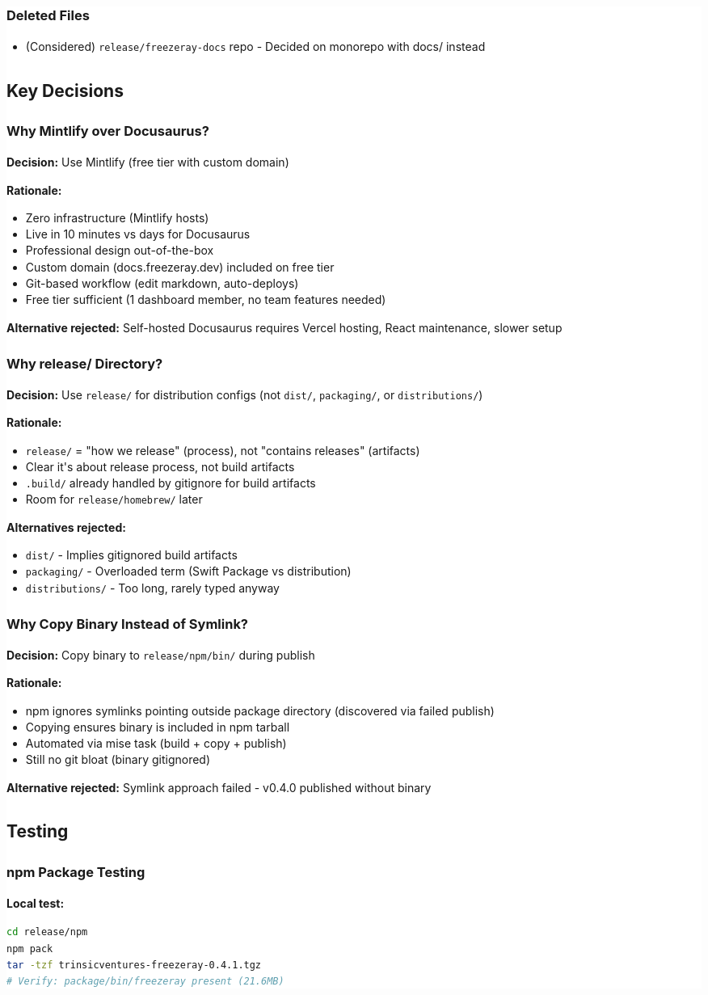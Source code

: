 ### Deleted Files
- (Considered) `release/freezeray-docs` repo - Decided on monorepo with docs/ instead

## Key Decisions

### Why Mintlify over Docusaurus?

**Decision:** Use Mintlify (free tier with custom domain)

**Rationale:**
- Zero infrastructure (Mintlify hosts)
- Live in 10 minutes vs days for Docusaurus
- Professional design out-of-the-box
- Custom domain (docs.freezeray.dev) included on free tier
- Git-based workflow (edit markdown, auto-deploys)
- Free tier sufficient (1 dashboard member, no team features needed)

**Alternative rejected:** Self-hosted Docusaurus requires Vercel hosting, React maintenance, slower setup

### Why release/ Directory?

**Decision:** Use `release/` for distribution configs (not `dist/`, `packaging/`, or `distributions/`)

**Rationale:**
- `release/` = "how we release" (process), not "contains releases" (artifacts)
- Clear it's about release process, not build artifacts
- `.build/` already handled by gitignore for build artifacts
- Room for `release/homebrew/` later

**Alternatives rejected:**
- `dist/` - Implies gitignored build artifacts
- `packaging/` - Overloaded term (Swift Package vs distribution)
- `distributions/` - Too long, rarely typed anyway

### Why Copy Binary Instead of Symlink?

**Decision:** Copy binary to `release/npm/bin/` during publish

**Rationale:**
- npm ignores symlinks pointing outside package directory (discovered via failed publish)
- Copying ensures binary is included in npm tarball
- Automated via mise task (build + copy + publish)
- Still no git bloat (binary gitignored)

**Alternative rejected:** Symlink approach failed - v0.4.0 published without binary

## Testing

### npm Package Testing

**Local test:**
```bash
cd release/npm
npm pack
tar -tzf trinsicventures-freezeray-0.4.1.tgz
# Verify: package/bin/freezeray present (21.6MB)
```
